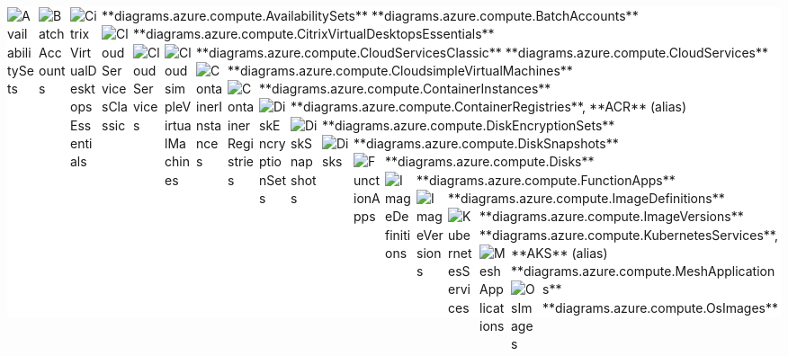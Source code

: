 <img width="30" src="/img/resources/azure/compute/availability-sets.png" alt="AvailabilitySets" style="float: left; padding-right: 5px;" >
**diagrams.azure.compute.AvailabilitySets**

<img width="30" src="/img/resources/azure/compute/batch-accounts.png" alt="BatchAccounts" style="float: left; padding-right: 5px;" >
**diagrams.azure.compute.BatchAccounts**

<img width="30" src="/img/resources/azure/compute/citrix-virtual-desktops-essentials.png" alt="CitrixVirtualDesktopsEssentials" style="float: left; padding-right: 5px;" >
**diagrams.azure.compute.CitrixVirtualDesktopsEssentials**

<img width="30" src="/img/resources/azure/compute/cloud-services-classic.png" alt="CloudServicesClassic" style="float: left; padding-right: 5px;" >
**diagrams.azure.compute.CloudServicesClassic**

<img width="30" src="/img/resources/azure/compute/cloud-services.png" alt="CloudServices" style="float: left; padding-right: 5px;" >
**diagrams.azure.compute.CloudServices**

<img width="30" src="/img/resources/azure/compute/cloudsimple-virtual-machines.png" alt="CloudsimpleVirtualMachines" style="float: left; padding-right: 5px;" >
**diagrams.azure.compute.CloudsimpleVirtualMachines**

<img width="30" src="/img/resources/azure/compute/container-instances.png" alt="ContainerInstances" style="float: left; padding-right: 5px;" >
**diagrams.azure.compute.ContainerInstances**

<img width="30" src="/img/resources/azure/compute/container-registries.png" alt="ContainerRegistries" style="float: left; padding-right: 5px;" >
**diagrams.azure.compute.ContainerRegistries**, **ACR** (alias)

<img width="30" src="/img/resources/azure/compute/disk-encryption-sets.png" alt="DiskEncryptionSets" style="float: left; padding-right: 5px;" >
**diagrams.azure.compute.DiskEncryptionSets**

<img width="30" src="/img/resources/azure/compute/disk-snapshots.png" alt="DiskSnapshots" style="float: left; padding-right: 5px;" >
**diagrams.azure.compute.DiskSnapshots**

<img width="30" src="/img/resources/azure/compute/disks.png" alt="Disks" style="float: left; padding-right: 5px;" >
**diagrams.azure.compute.Disks**

<img width="30" src="/img/resources/azure/compute/function-apps.png" alt="FunctionApps" style="float: left; padding-right: 5px;" >
**diagrams.azure.compute.FunctionApps**

<img width="30" src="/img/resources/azure/compute/image-definitions.png" alt="ImageDefinitions" style="float: left; padding-right: 5px;" >
**diagrams.azure.compute.ImageDefinitions**

<img width="30" src="/img/resources/azure/compute/image-versions.png" alt="ImageVersions" style="float: left; padding-right: 5px;" >
**diagrams.azure.compute.ImageVersions**

<img width="30" src="/img/resources/azure/compute/kubernetes-services.png" alt="KubernetesServices" style="float: left; padding-right: 5px;" >
**diagrams.azure.compute.KubernetesServices**, **AKS** (alias)

<img width="30" src="/img/resources/azure/compute/mesh-applications.png" alt="MeshApplications" style="float: left; padding-right: 5px;" >
**diagrams.azure.compute.MeshApplications**

<img width="30" src="/img/resources/azure/compute/os-images.png" alt="OsImages" style="float: left; padding-right: 5px;" >
**diagrams.azure.compute.OsImages**
